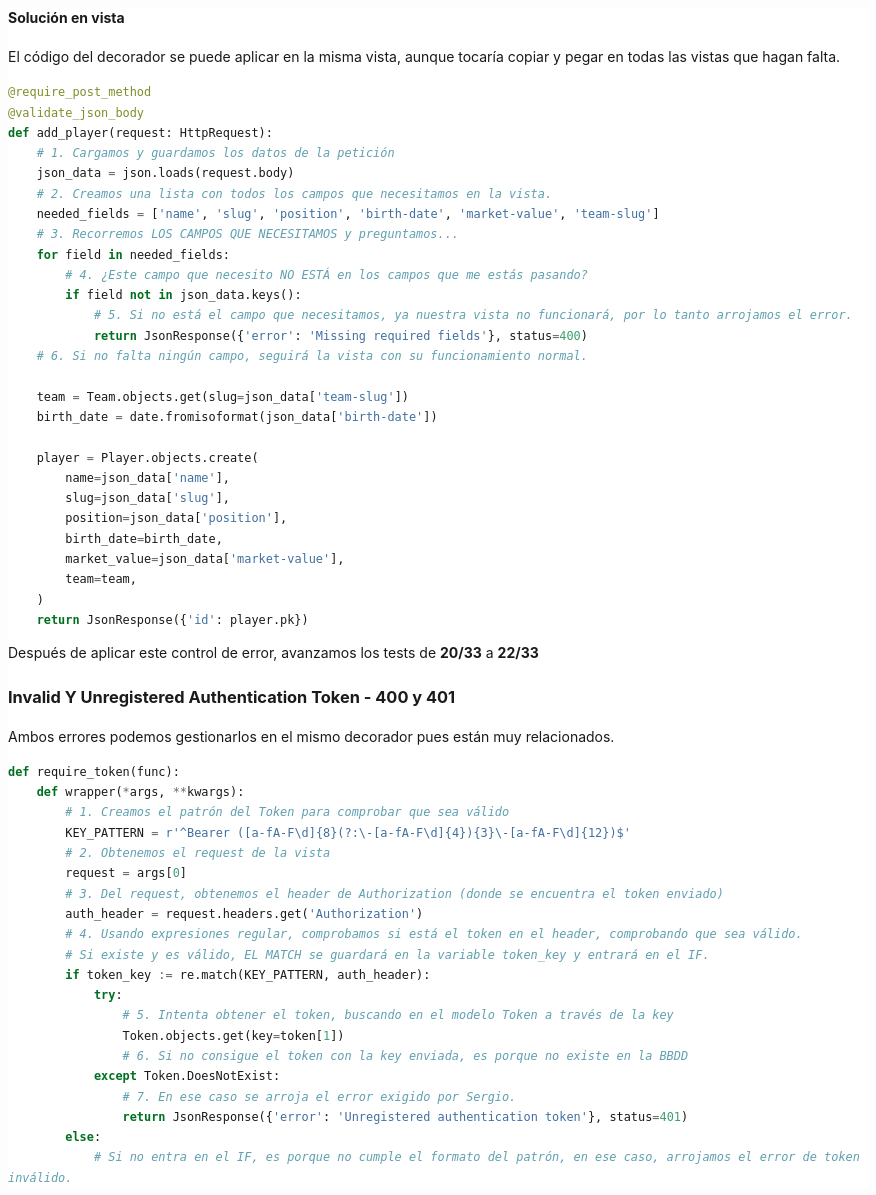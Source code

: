 #### Solución en vista

El código del decorador se puede aplicar en la misma vista, aunque tocaría copiar y pegar en todas las vistas que hagan falta.

```py
@require_post_method
@validate_json_body
def add_player(request: HttpRequest):
    # 1. Cargamos y guardamos los datos de la petición
    json_data = json.loads(request.body)
    # 2. Creamos una lista con todos los campos que necesitamos en la vista.
    needed_fields = ['name', 'slug', 'position', 'birth-date', 'market-value', 'team-slug']
    # 3. Recorremos LOS CAMPOS QUE NECESITAMOS y preguntamos...
    for field in needed_fields:
        # 4. ¿Este campo que necesito NO ESTÁ en los campos que me estás pasando?
        if field not in json_data.keys():
            # 5. Si no está el campo que necesitamos, ya nuestra vista no funcionará, por lo tanto arrojamos el error.
            return JsonResponse({'error': 'Missing required fields'}, status=400)
    # 6. Si no falta ningún campo, seguirá la vista con su funcionamiento normal.

    team = Team.objects.get(slug=json_data['team-slug'])
    birth_date = date.fromisoformat(json_data['birth-date'])

    player = Player.objects.create(
        name=json_data['name'],
        slug=json_data['slug'],
        position=json_data['position'],
        birth_date=birth_date,
        market_value=json_data['market-value'],
        team=team,
    )
    return JsonResponse({'id': player.pk})
```

Después de aplicar este control de error, avanzamos los tests de **20/33** a **22/33**

### Invalid Y Unregistered Authentication Token - 400 y 401

Ambos errores podemos gestionarlos en el mismo decorador pues están muy relacionados.

```py
def require_token(func):
    def wrapper(*args, **kwargs):
        # 1. Creamos el patrón del Token para comprobar que sea válido
        KEY_PATTERN = r'^Bearer ([a-fA-F\d]{8}(?:\-[a-fA-F\d]{4}){3}\-[a-fA-F\d]{12})$'
        # 2. Obtenemos el request de la vista
        request = args[0]
        # 3. Del request, obtenemos el header de Authorization (donde se encuentra el token enviado)
        auth_header = request.headers.get('Authorization')
        # 4. Usando expresiones regular, comprobamos si está el token en el header, comprobando que sea válido.
        # Si existe y es válido, EL MATCH se guardará en la variable token_key y entrará en el IF.
        if token_key := re.match(KEY_PATTERN, auth_header):
            try:
                # 5. Intenta obtener el token, buscando en el modelo Token a través de la key
                Token.objects.get(key=token[1])
                # 6. Si no consigue el token con la key enviada, es porque no existe en la BBDD
            except Token.DoesNotExist:
                # 7. En ese caso se arroja el error exigido por Sergio.
                return JsonResponse({'error': 'Unregistered authentication token'}, status=401)
        else:
            # Si no entra en el IF, es porque no cumple el formato del patrón, en ese caso, arrojamos el error de token inválido.
```